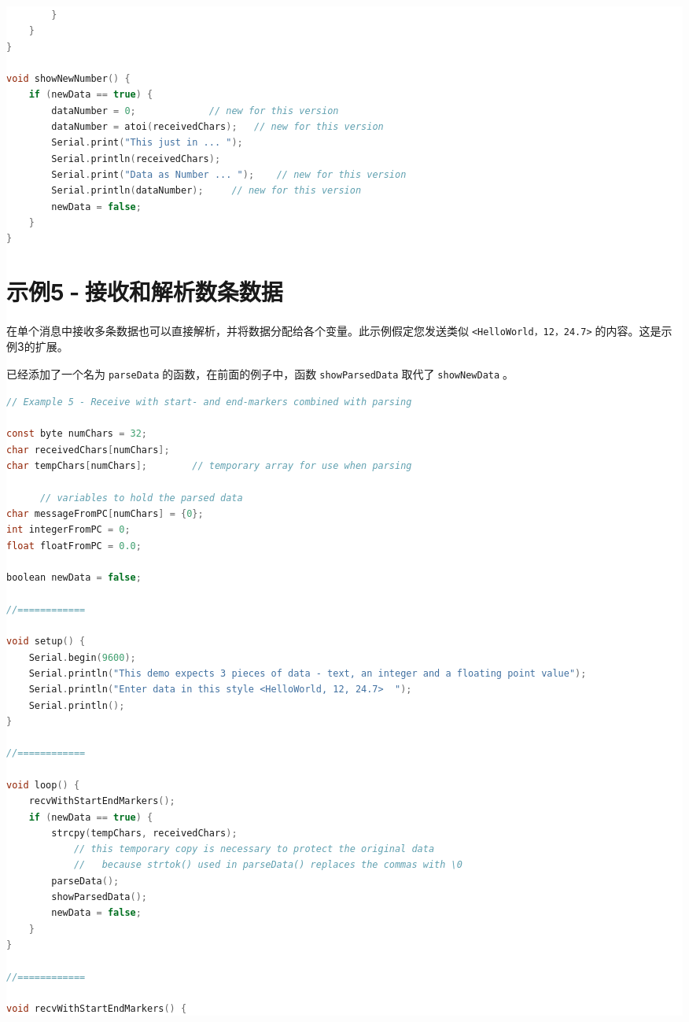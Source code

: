 ```C
        }
    }
}

void showNewNumber() {
    if (newData == true) {
        dataNumber = 0;             // new for this version
        dataNumber = atoi(receivedChars);   // new for this version
        Serial.print("This just in ... ");
        Serial.println(receivedChars);
        Serial.print("Data as Number ... ");    // new for this version
        Serial.println(dataNumber);     // new for this version
        newData = false;
    }
}
```

示例5 - 接收和解析数条数据
====== 

在单个消息中接收多条数据也可以直接解析，并将数据分配给各个变量。此示例假定您发送类似 `<HelloWorld，12，24.7>` 的内容。这是示例3的扩展。

已经添加了一个名为 `parseData` 的函数，在前面的例子中，函数 `showParsedData` 取代了 `showNewData` 。

```C
// Example 5 - Receive with start- and end-markers combined with parsing

const byte numChars = 32;
char receivedChars[numChars];
char tempChars[numChars];        // temporary array for use when parsing

      // variables to hold the parsed data
char messageFromPC[numChars] = {0};
int integerFromPC = 0;
float floatFromPC = 0.0;

boolean newData = false;

//============

void setup() {
    Serial.begin(9600);
    Serial.println("This demo expects 3 pieces of data - text, an integer and a floating point value");
    Serial.println("Enter data in this style <HelloWorld, 12, 24.7>  ");
    Serial.println();
}

//============

void loop() {
    recvWithStartEndMarkers();
    if (newData == true) {
        strcpy(tempChars, receivedChars);
            // this temporary copy is necessary to protect the original data
            //   because strtok() used in parseData() replaces the commas with \0
        parseData();
        showParsedData();
        newData = false;
    }
}

//============

void recvWithStartEndMarkers() {
```